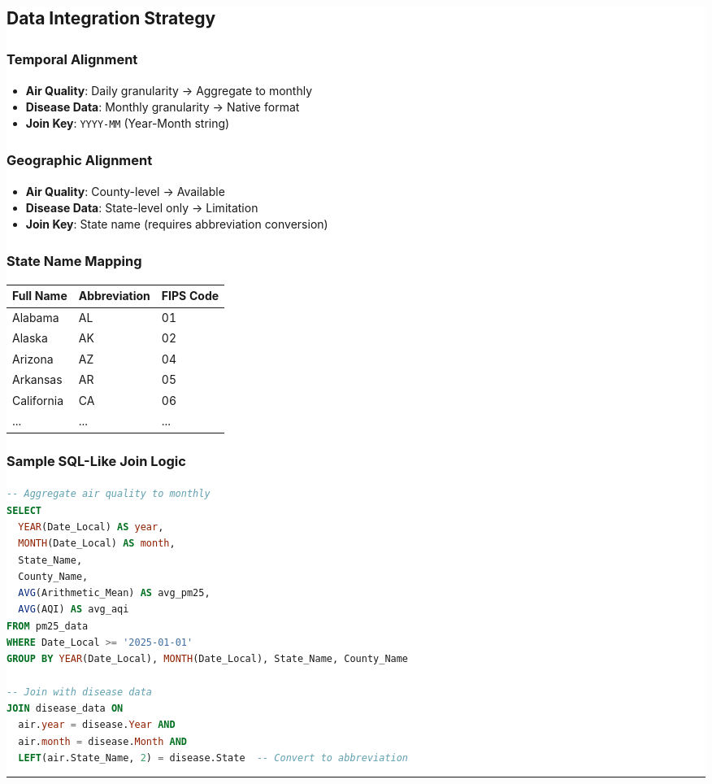 
## Data Integration Strategy

### Temporal Alignment
- **Air Quality**: Daily granularity → Aggregate to monthly
- **Disease Data**: Monthly granularity → Native format
- **Join Key**: `YYYY-MM` (Year-Month string)

### Geographic Alignment
- **Air Quality**: County-level → Available
- **Disease Data**: State-level only → Limitation
- **Join Key**: State name (requires abbreviation conversion)

### State Name Mapping

| Full Name | Abbreviation | FIPS Code |
|-----------|--------------|-----------|
| Alabama | AL | 01 |
| Alaska | AK | 02 |
| Arizona | AZ | 04 |
| Arkansas | AR | 05 |
| California | CA | 06 |
| ... | ... | ... |

### Sample SQL-Like Join Logic

```sql
-- Aggregate air quality to monthly
SELECT 
  YEAR(Date_Local) AS year,
  MONTH(Date_Local) AS month,
  State_Name,
  County_Name,
  AVG(Arithmetic_Mean) AS avg_pm25,
  AVG(AQI) AS avg_aqi
FROM pm25_data
WHERE Date_Local >= '2025-01-01'
GROUP BY YEAR(Date_Local), MONTH(Date_Local), State_Name, County_Name

-- Join with disease data
JOIN disease_data ON
  air.year = disease.Year AND
  air.month = disease.Month AND
  LEFT(air.State_Name, 2) = disease.State  -- Convert to abbreviation
```

---
